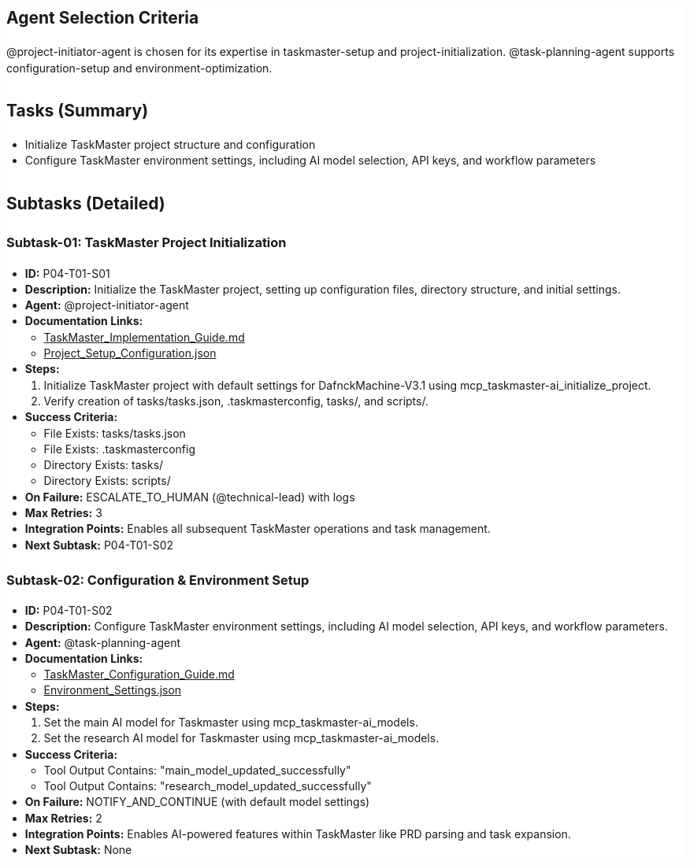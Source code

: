 ## Agent Selection Criteria
@project-initiator-agent is chosen for its expertise in taskmaster-setup and project-initialization. @task-planning-agent supports configuration-setup and environment-optimization.

## Tasks (Summary)
- Initialize TaskMaster project structure and configuration
- Configure TaskMaster environment settings, including AI model selection, API keys, and workflow parameters

## Subtasks (Detailed)
### Subtask-01: TaskMaster Project Initialization
- **ID:** P04-T01-S01
- **Description:** Initialize the TaskMaster project, setting up configuration files, directory structure, and initial settings.
- **Agent:** @project-initiator-agent
- **Documentation Links:**
  - [TaskMaster_Implementation_Guide.md](mdc:01_Machine/04_Documentation/vision/Phase_4_Development_QA/TaskMaster_Implementation_Guide.md)
  - [Project_Setup_Configuration.json](mdc:01_Machine/04_Documentation/vision/Phase_4_Development_QA/Project_Setup_Configuration.json)
- **Steps:**
    1. Initialize TaskMaster project with default settings for DafnckMachine-V3.1 using mcp_taskmaster-ai_initialize_project.
    2. Verify creation of tasks/tasks.json, .taskmasterconfig, tasks/, and scripts/.
- **Success Criteria:**
    - File Exists: tasks/tasks.json
    - File Exists: .taskmasterconfig
    - Directory Exists: tasks/
    - Directory Exists: scripts/
- **On Failure:** ESCALATE_TO_HUMAN (@technical-lead) with logs
- **Max Retries:** 3
- **Integration Points:** Enables all subsequent TaskMaster operations and task management.
- **Next Subtask:** P04-T01-S02

### Subtask-02: Configuration & Environment Setup
- **ID:** P04-T01-S02
- **Description:** Configure TaskMaster environment settings, including AI model selection, API keys, and workflow parameters.
- **Agent:** @task-planning-agent
- **Documentation Links:**
  - [TaskMaster_Configuration_Guide.md](mdc:01_Machine/04_Documentation/vision/Phase_4_Development_QA/TaskMaster_Configuration_Guide.md)
  - [Environment_Settings.json](mdc:01_Machine/04_Documentation/vision/Phase_4_Development_QA/Environment_Settings.json)
- **Steps:**
    1. Set the main AI model for Taskmaster using mcp_taskmaster-ai_models.
    2. Set the research AI model for Taskmaster using mcp_taskmaster-ai_models.
- **Success Criteria:**
    - Tool Output Contains: "main_model_updated_successfully"
    - Tool Output Contains: "research_model_updated_successfully"
- **On Failure:** NOTIFY_AND_CONTINUE (with default model settings)
- **Max Retries:** 2
- **Integration Points:** Enables AI-powered features within TaskMaster like PRD parsing and task expansion.
- **Next Subtask:** None
